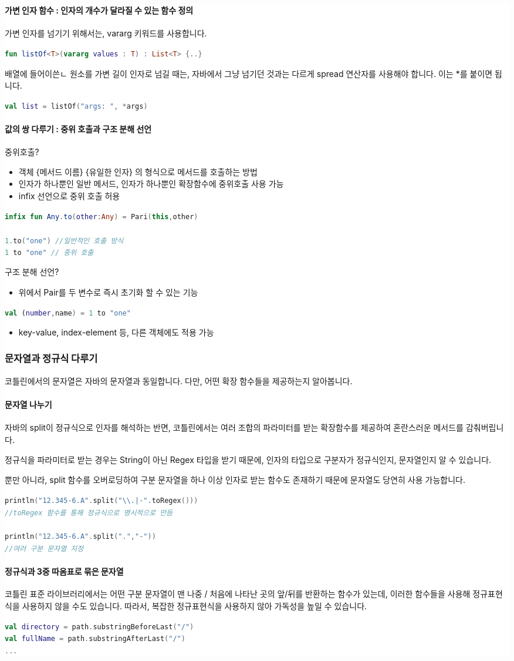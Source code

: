 #### 가변 인자 함수 : 인자의 개수가 달라질 수 있는 함수 정의
가변 인자를 넘기기 위해서는, vararg 키워드를 사용합니다.
```kotlin
fun listOf<T>(vararg values : T) : List<T> {..}
```

배열에 들어이쓴ㄴ 원소를 가변 길이 인자로 넘길 때는, 자바에서 그냥 넘기던 것과는 다르게 spread 연산자를 사용해야 합니다. 이는 *를 붙이면 됩니다.

```kotlin
val list = listOf("args: ", *args)
```


#### 값의 쌍 다루기 : 중위 호출과 구조 분해 선언
중위호출?
* 객체 {메서드 이름} {유일한 인자} 의 형식으로 메서드를 호출하는 방법
* 인자가 하나뿐인 일반 메서드, 인자가 하나뿐인 확장함수에 중위호출 사용 가능
* infix 선언으로 중위 호출 허용

```kotlin
infix fun Any.to(other:Any) = Pari(this,other)

1.to("one") //일반적인 호출 방식
1 to "one" // 중위 호출
```

구조 분해 선언?
* 위에서 Pair를 두 변수로 즉시 초기화 할 수 있는 기능

```kotlin
val (number,name) = 1 to "one"
```

* key-value, index-element 등, 다른 객체에도 적용 가능

### 문자열과 정규식 다루기
코틀린에서의 문자열은 자바의 문자열과 동일합니다. 다만, 어떤 확장 함수들을 제공하는지 알아봅니다.

#### 문자열 나누기
자바의 split이 정규식으로 인자를 해석하는 반면, 코틀린에서는 여러 조합의 파라미터를 받는 확장함수를 제공하여 혼란스러운 메서드를 감춰버립니다. 

정규식을 파라미터로 받는 경우는 String이 아닌 Regex 타입을 받기 때문에, 인자의 타입으로 구분자가 정규식인지, 문자열인지 알 수 있습니다.

뿐만 아니라, split 함수를 오버로딩하여 구분 문자열을 하나 이상 인자로 받는 함수도 존재하기 때문에 문자열도 당연히 사용 가능합니다. 

```kotlin
println("12.345-6.A".split("\\.|-".toRegex())) 
//toRegex 함수를 통해 정규식으로 명시적으로 만듬

println("12.345-6.A".split(".","-"))
//여러 구분 문자열 지정
```

#### 정규식과 3중 따옴표로 묶은 문자열
코틀린 표준 라이브러리에서는 어떤 구분 문자열이 맨 나중 / 처음에 나타난 곳의 앞/뒤를 반환하는 함수가 있는데, 이러한 함수들을 사용해 정규표현식을 사용하지 않을 수도 있습니다.  따라서, 복잡한 정규표현식을 사용하지 않아 가독성을 높일 수 있습니다.

```kotlin
val directory = path.substringBeforeLast("/")
val fullName = path.substringAfterLast("/")
...
```
